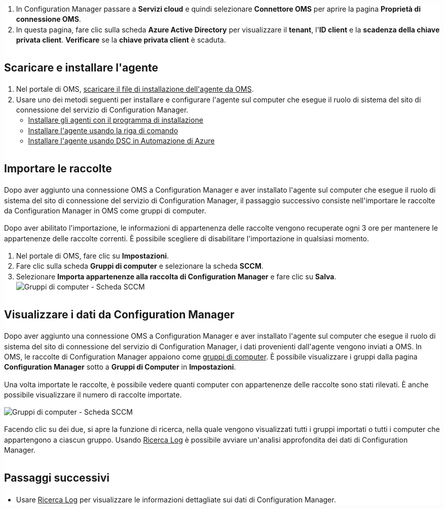 1. In Configuration Manager passare a **Servizi cloud** e quindi selezionare **Connettore OMS** per aprire la pagina **Proprietà di connessione OMS**.
2. In questa pagina, fare clic sulla scheda **Azure Active Directory** per visualizzare il **tenant**, l'**ID client** e la **scadenza della chiave privata client**. **Verificare** se la **chiave privata client** è scaduta.

## <a name="download-and-install-the-agent"></a>Scaricare e installare l'agente
1. Nel portale di OMS, [scaricare il file di installazione dell'agente da OMS](log-analytics-windows-agent.md).
2. Usare uno dei metodi seguenti per installare e configurare l'agente sul computer che esegue il ruolo di sistema del sito di connessione del servizio di Configuration Manager.
   * [Installare gli agenti con il programma di installazione](log-analytics-windows-agent.md)
   * [Installare l'agente usando la riga di comando](log-analytics-windows-agent.md)
   * [Installare l'agente usando DSC in Automazione di Azure](log-analytics-windows-agent.md)

## <a name="import-collections"></a>Importare le raccolte
Dopo aver aggiunto una connessione OMS a Configuration Manager e aver installato l'agente sul computer che esegue il ruolo di sistema del sito di connessione del servizio di Configuration Manager, il passaggio successivo consiste nell'importare le raccolte da Configuration Manager in OMS come gruppi di computer.

Dopo aver abilitato l'importazione, le informazioni di appartenenza delle raccolte vengono recuperate ogni 3 ore per mantenere le appartenenze delle raccolte correnti. È possibile scegliere di disabilitare l'importazione in qualsiasi momento.

1. Nel portale di OMS, fare clic su **Impostazioni**.
2. Fare clic sulla scheda **Gruppi di computer** e selezionare la scheda **SCCM**.
3. Selezionare **Importa appartenenze alla raccolta di Configuration Manager** e fare clic su **Salva**.  
   ![Gruppi di computer - Scheda SCCM](./media/log-analytics-sccm/sccm-computer-groups01.png)

## <a name="view-data-from-configuration-manager"></a>Visualizzare i dati da Configuration Manager
Dopo aver aggiunto una connessione OMS a Configuration Manager e aver installato l'agente sul computer che esegue il ruolo di sistema del sito di connessione del servizio di Configuration Manager, i dati provenienti dall'agente vengono inviati a OMS. In OMS, le raccolte di Configuration Manager appaiono come [gruppi di computer](log-analytics-computer-groups.md). È possibile visualizzare i gruppi dalla pagina **Configuration Manager** sotto a **Gruppi di Computer** in **Impostazioni**.

Una volta importate le raccolte, è possibile vedere quanti computer con appartenenze delle raccolte sono stati rilevati. È anche possibile visualizzare il numero di raccolte importate.

![Gruppi di computer - Scheda SCCM](./media/log-analytics-sccm/sccm-computer-groups02.png)

Facendo clic su dei due, si apre la funzione di ricerca, nella quale vengono visualizzati tutti i gruppi importati o tutti i computer che appartengono a ciascun gruppo. Usando [Ricerca Log](log-analytics-log-searches.md) è possibile avviare un'analisi approfondita dei dati di Configuration Manager.

## <a name="next-steps"></a>Passaggi successivi
* Usare [Ricerca Log](log-analytics-log-searches.md) per visualizzare le informazioni dettagliate sui dati di Configuration Manager.

